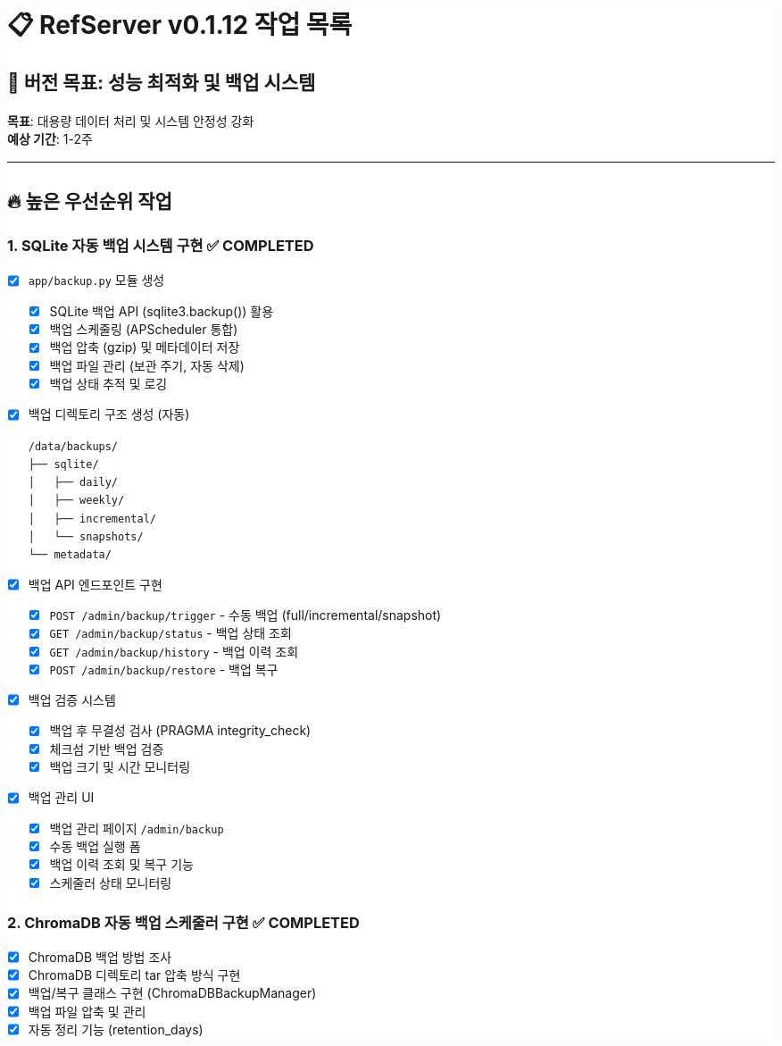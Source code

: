# 📋 RefServer v0.1.12 작업 목록

## 🎯 버전 목표: 성능 최적화 및 백업 시스템
**목표**: 대용량 데이터 처리 및 시스템 안정성 강화  
**예상 기간**: 1-2주

---

## 🔥 높은 우선순위 작업

### 1. SQLite 자동 백업 시스템 구현 ✅ COMPLETED
- [x] `app/backup.py` 모듈 생성
  - [x] SQLite 백업 API (sqlite3.backup()) 활용
  - [x] 백업 스케줄링 (APScheduler 통합)
  - [x] 백업 압축 (gzip) 및 메타데이터 저장
  - [x] 백업 파일 관리 (보관 주기, 자동 삭제)
  - [x] 백업 상태 추적 및 로깅

- [x] 백업 디렉토리 구조 생성 (자동)
  ```
  /data/backups/
  ├── sqlite/
  │   ├── daily/
  │   ├── weekly/
  │   ├── incremental/
  │   └── snapshots/
  └── metadata/
  ```

- [x] 백업 API 엔드포인트 구현
  - [x] `POST /admin/backup/trigger` - 수동 백업 (full/incremental/snapshot)
  - [x] `GET /admin/backup/status` - 백업 상태 조회
  - [x] `GET /admin/backup/history` - 백업 이력 조회
  - [x] `POST /admin/backup/restore` - 백업 복구

- [x] 백업 검증 시스템
  - [x] 백업 후 무결성 검사 (PRAGMA integrity_check)
  - [x] 체크섬 기반 백업 검증
  - [x] 백업 크기 및 시간 모니터링

- [x] 백업 관리 UI
  - [x] 백업 관리 페이지 `/admin/backup`
  - [x] 수동 백업 실행 폼
  - [x] 백업 이력 조회 및 복구 기능
  - [x] 스케줄러 상태 모니터링

### 2. ChromaDB 자동 백업 스케줄러 구현 ✅ COMPLETED
- [x] ChromaDB 백업 방법 조사
- [x] ChromaDB 디렉토리 tar 압축 방식 구현
- [x] 백업/복구 클래스 구현 (ChromaDBBackupManager)
- [x] 백업 파일 압축 및 관리
- [x] 자동 정리 기능 (retention_days)
